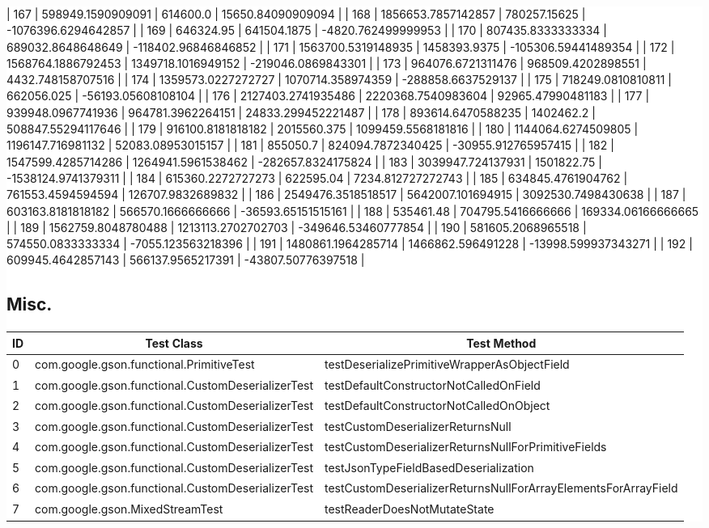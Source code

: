 | 167 | 598949.1590909091 | 614600.0 | 15650.84090909094 |
| 168 | 1856653.7857142857 | 780257.15625 | -1076396.6294642857 |
| 169 | 646324.95 | 641504.1875 | -4820.762499999953 |
| 170 | 807435.8333333334 | 689032.8648648649 | -118402.96846846852 |
| 171 | 1563700.5319148935 | 1458393.9375 | -105306.59441489354 |
| 172 | 1568764.1886792453 | 1349718.1016949152 | -219046.0869843301 |
| 173 | 964076.6721311476 | 968509.4202898551 | 4432.748158707516 |
| 174 | 1359573.0227272727 | 1070714.358974359 | -288858.6637529137 |
| 175 | 718249.0810810811 | 662056.025 | -56193.05608108104 |
| 176 | 2127403.2741935486 | 2220368.7540983604 | 92965.47990481183 |
| 177 | 939948.0967741936 | 964781.3962264151 | 24833.299452221487 |
| 178 | 893614.6470588235 | 1402462.2 | 508847.55294117646 |
| 179 | 916100.8181818182 | 2015560.375 | 1099459.5568181816 |
| 180 | 1144064.6274509805 | 1196147.716981132 | 52083.08953015157 |
| 181 | 855050.7 | 824094.7872340425 | -30955.912765957415 |
| 182 | 1547599.4285714286 | 1264941.5961538462 | -282657.8324175824 |
| 183 | 3039947.724137931 | 1501822.75 | -1538124.9741379311 |
| 184 | 615360.2272727273 | 622595.04 | 7234.812727272743 |
| 185 | 634845.4761904762 | 761553.4594594594 | 126707.9832689832 |
| 186 | 2549476.3518518517 | 5642007.101694915 | 3092530.7498430638 |
| 187 | 603163.8181818182 | 566570.1666666666 | -36593.65151515161 |
| 188 | 535461.48 | 704795.5416666666 | 169334.06166666665 |
| 189 | 1562759.8048780488 | 1213113.2702702703 | -349646.53460777854 |
| 190 | 581605.2068965518 | 574550.0833333334 | -7055.123563218396 |
| 191 | 1480861.1964285714 | 1466862.596491228 | -13998.599937343271 |
| 192 | 609945.4642857143 | 566137.9565217391 | -43807.50776397518 |

## Misc.

| ID | Test Class | Test Method |
| --- | --- | --- |
| 0 | com.google.gson.functional.PrimitiveTest | testDeserializePrimitiveWrapperAsObjectField |
| 1 | com.google.gson.functional.CustomDeserializerTest | testDefaultConstructorNotCalledOnField |
| 2 | com.google.gson.functional.CustomDeserializerTest | testDefaultConstructorNotCalledOnObject |
| 3 | com.google.gson.functional.CustomDeserializerTest | testCustomDeserializerReturnsNull |
| 4 | com.google.gson.functional.CustomDeserializerTest | testCustomDeserializerReturnsNullForPrimitiveFields |
| 5 | com.google.gson.functional.CustomDeserializerTest | testJsonTypeFieldBasedDeserialization |
| 6 | com.google.gson.functional.CustomDeserializerTest | testCustomDeserializerReturnsNullForArrayElementsForArrayField |
| 7 | com.google.gson.MixedStreamTest | testReaderDoesNotMutateState |